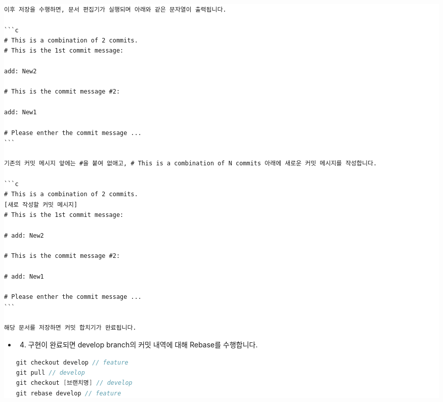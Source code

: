     이후 저장을 수행하면, 문서 편집기가 실행되며 아래와 같은 문자열이 출력됩니다.
    
    ```c
    # This is a combination of 2 commits.
    # This is the 1st commit message:
    
    add: New2
    
    # This is the commit message #2:
    
    add: New1
    
    # Please enther the commit message ...
    ```
    
    기존의 커밋 메시지 앞에는 #을 붙여 없애고, # This is a combination of N commits 아래에 새로운 커밋 메시지를 작성합니다.
    
    ```c
    # This is a combination of 2 commits.
    [새로 작성할 커밋 메시지]
    # This is the 1st commit message:
    
    # add: New2
    
    # This is the commit message #2:
    
    # add: New1
    
    # Please enther the commit message ...
    ```
    
    해당 문서를 저장하면 커밋 합치기가 완료됩니다.
    

- 4. 구현이 완료되면 develop branch의 커밋 내역에 대해 Rebase를 수행합니다.
    
    ```c
    git checkout develop // feature
    git pull // develop
    git checkout [브랜치명] // develop
    git rebase develop // feature
    ```
    